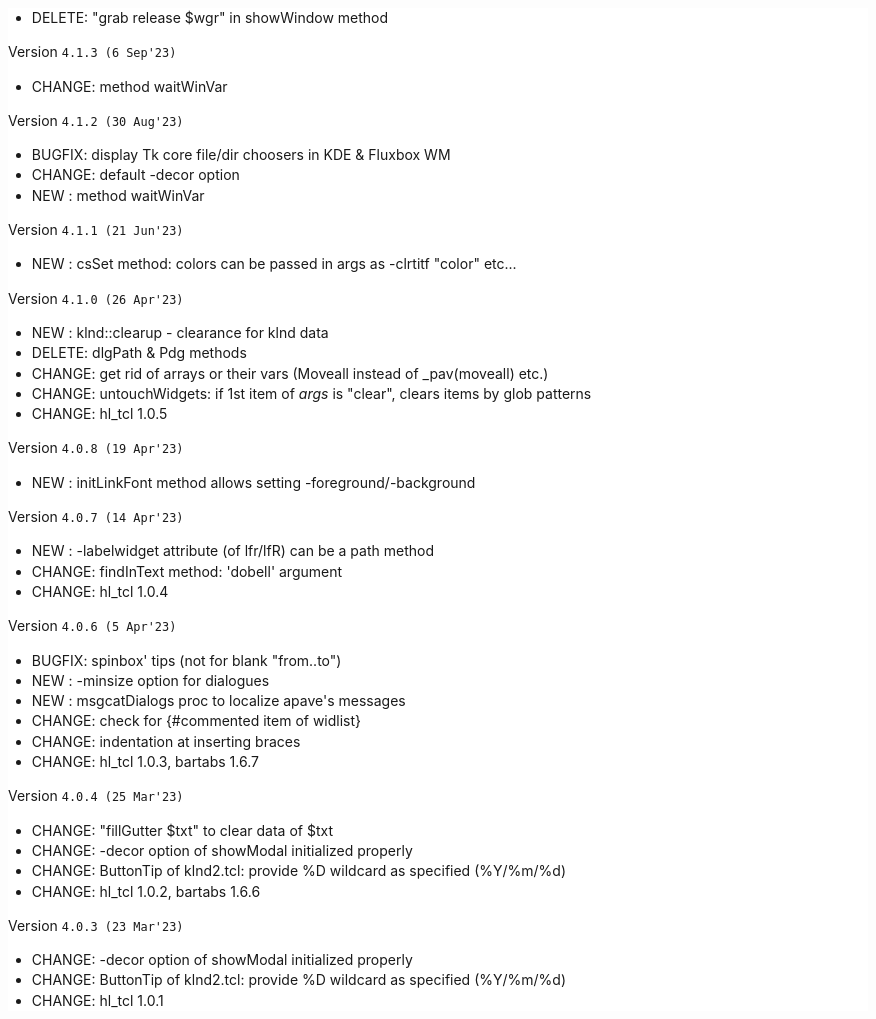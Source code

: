   - DELETE: "grab release $wgr" in showWindow method


Version `4.1.3 (6 Sep'23)`

  - CHANGE: method waitWinVar


Version `4.1.2 (30 Aug'23)`

  - BUGFIX: display Tk core file/dir choosers in KDE & Fluxbox WM
  - CHANGE: default -decor option
  - NEW   : method waitWinVar


Version `4.1.1 (21 Jun'23)`

  - NEW   : csSet method: colors can be passed in args as -clrtitf "color" etc...


Version `4.1.0 (26 Apr'23)`

  - NEW   : klnd::clearup - clearance for klnd data
  - DELETE: dlgPath & Pdg methods
  - CHANGE: get rid of arrays or their vars (Moveall instead of _pav(moveall) etc.)
  - CHANGE: untouchWidgets: if 1st item of *args* is "clear", clears items by glob patterns
  - CHANGE: hl_tcl 1.0.5


Version `4.0.8 (19 Apr'23)`

  - NEW   : initLinkFont method allows setting -foreground/-background


Version `4.0.7 (14 Apr'23)`

  - NEW   : -labelwidget attribute (of lfr/lfR) can be a path method
  - CHANGE: findInText method: 'dobell' argument
  - CHANGE: hl_tcl 1.0.4


Version `4.0.6 (5 Apr'23)`

  - BUGFIX: spinbox' tips (not for blank "from..to")
  - NEW   : -minsize option for dialogues
  - NEW   : msgcatDialogs proc to localize apave's messages
  - CHANGE: check for {#commented item of widlist}
  - CHANGE: indentation at inserting braces
  - CHANGE: hl_tcl 1.0.3, bartabs 1.6.7


Version `4.0.4 (25 Mar'23)`

  - CHANGE: "fillGutter $txt" to clear data of $txt
  - CHANGE: -decor option of showModal initialized properly
  - CHANGE: ButtonTip of klnd2.tcl: provide %D wildcard as specified (%Y/%m/%d)
  - CHANGE: hl_tcl 1.0.2, bartabs 1.6.6


Version `4.0.3 (23 Mar'23)`

  - CHANGE: -decor option of showModal initialized properly
  - CHANGE: ButtonTip of klnd2.tcl: provide %D wildcard as specified (%Y/%m/%d)
  - CHANGE: hl_tcl 1.0.1
